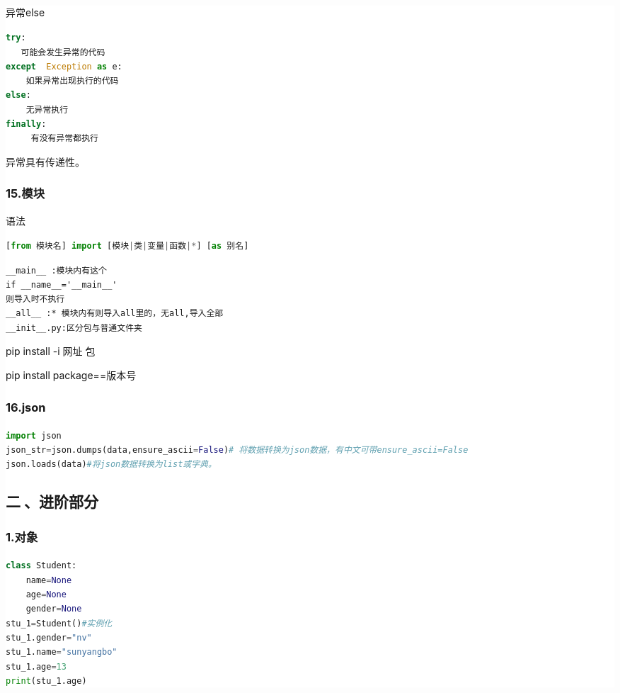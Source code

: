 异常else

```python
try:
   可能会发生异常的代码
except  Exception as e:
    如果异常出现执行的代码
else:
    无异常执行
finally:
     有没有异常都执行
```

异常具有传递性。

### 15.模块

语法

```python
[from 模块名] import [模块|类|变量|函数|*] [as 别名]
```

```
__main__ :模块内有这个
if __name__='__main__'
则导入时不执行
__all__ :* 模块内有则导入all里的，无all,导入全部
__init__.py:区分包与普通文件夹
```

pip install -i  网址 包

pip install package==版本号

### 16.json

```python
import json
json_str=json.dumps(data,ensure_ascii=False)# 将数据转换为json数据，有中文可带ensure_ascii=False
json.loads(data)#将json数据转换为list或字典。

```

## 二 、进阶部分

### 1.对象

```python
class Student:
    name=None
    age=None
    gender=None
stu_1=Student()#实例化
stu_1.gender="nv"
stu_1.name="sunyangbo"
stu_1.age=13
print(stu_1.age)
```
